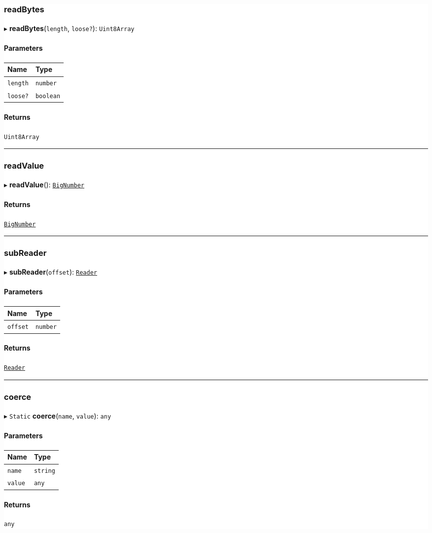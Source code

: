 ### readBytes

▸ **readBytes**(`length`, `loose?`): `Uint8Array`

#### Parameters

| Name | Type |
| :------ | :------ |
| `length` | `number` |
| `loose?` | `boolean` |

#### Returns

`Uint8Array`

___

### readValue

▸ **readValue**(): [`BigNumber`](internal_.BigNumber-1.md)

#### Returns

[`BigNumber`](internal_.BigNumber-1.md)

___

### subReader

▸ **subReader**(`offset`): [`Reader`](internal_.Reader.md)

#### Parameters

| Name | Type |
| :------ | :------ |
| `offset` | `number` |

#### Returns

[`Reader`](internal_.Reader.md)

___

### coerce

▸ `Static` **coerce**(`name`, `value`): `any`

#### Parameters

| Name | Type |
| :------ | :------ |
| `name` | `string` |
| `value` | `any` |

#### Returns

`any`
